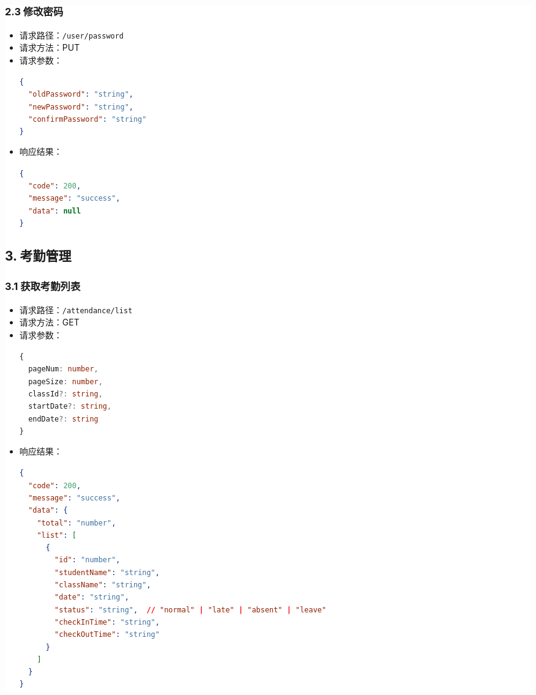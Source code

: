### 2.3 修改密码
- 请求路径：`/user/password`
- 请求方法：PUT
- 请求参数：
  ```json
  {
    "oldPassword": "string",
    "newPassword": "string",
    "confirmPassword": "string"
  }
  ```
- 响应结果：
  ```json
  {
    "code": 200,
    "message": "success",
    "data": null
  }
  ```

## 3. 考勤管理

### 3.1 获取考勤列表
- 请求路径：`/attendance/list`
- 请求方法：GET
- 请求参数：
  ```typescript
  {
    pageNum: number,
    pageSize: number,
    classId?: string,
    startDate?: string,
    endDate?: string
  }
  ```
- 响应结果：
  ```json
  {
    "code": 200,
    "message": "success",
    "data": {
      "total": "number",
      "list": [
        {
          "id": "number",
          "studentName": "string",
          "className": "string",
          "date": "string",
          "status": "string",  // "normal" | "late" | "absent" | "leave"
          "checkInTime": "string",
          "checkOutTime": "string"
        }
      ]
    }
  }
  ```
